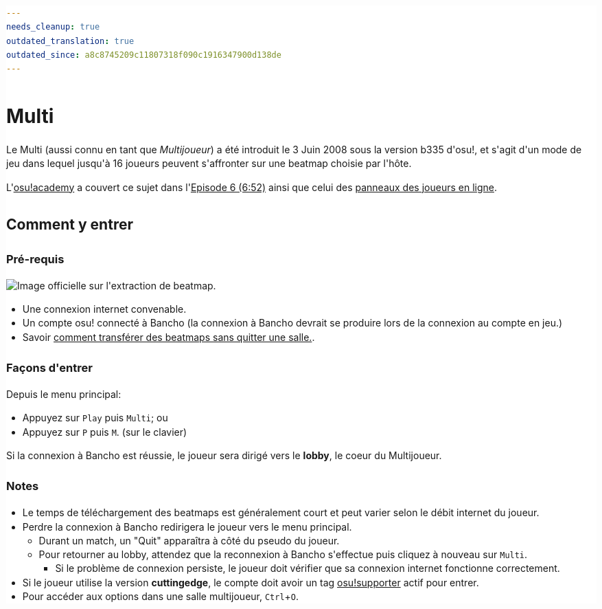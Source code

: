 ```yaml
---
needs_cleanup: true
outdated_translation: true
outdated_since: a8c8745209c11807318f090c1916347900d138de
---
```




# Multi

Le Multi (aussi connu en tant que *Multijoueur*) a été introduit le 3 Juin 2008 sous la version b335 d'osu!, et s'agit d'un mode de jeu dans lequel jusqu'à 16 joueurs peuvent s'affronter sur une beatmap choisie par l'hôte.

L'[osu!academy](/wiki/Community/Video_series/osu!academy) a couvert ce sujet dans  l'[Episode 6 (6:52)](https://www.youtube.com/watch?v=cyYRl-a5xII) ainsi que celui des [panneaux des joueurs en ligne](/wiki/Client/Interface/Chat_console#la-console-de-tchat-étendue).

## Comment y entrer

### Pré-requis

![](/wiki/shared/Beatmaps_peppy.jpg "Image officielle sur l'extraction de beatmap.")

- Une connexion internet convenable.
- Un compte osu! connecté à Bancho (la connexion à Bancho devrait se produire lors de la connexion au compte en jeu.)
- Savoir [comment transférer des beatmaps sans quitter une salle.](/wiki/Beatmap).

### Façons d'entrer

Depuis le menu principal:

- Appuyez sur `Play` puis `Multi`; ou
- Appuyez sur `P` puis `M`. (sur le clavier)

Si la connexion à Bancho est réussie, le joueur sera dirigé vers le **lobby**, le coeur du Multijoueur.

### Notes

- Le temps de téléchargement des beatmaps est généralement court et peut varier selon le débit internet du joueur.
- Perdre la connexion à Bancho redirigera le joueur vers le menu principal.
  - Durant un match, un "Quit" apparaîtra à côté du pseudo du joueur.
  - Pour retourner au lobby, attendez que la reconnexion à Bancho s'effectue puis cliquez à nouveau sur `Multi`.
    - Si le problème de connexion persiste, le joueur doit vérifier que sa connexion internet fonctionne correctement.
- Si le joueur utilise la version **cuttingedge**, le compte doit avoir un tag [osu!supporter](/wiki/osu!supporter) actif pour entrer.
- Pour accéder aux options dans une salle multijoueur, `Ctrl`+`O`.
